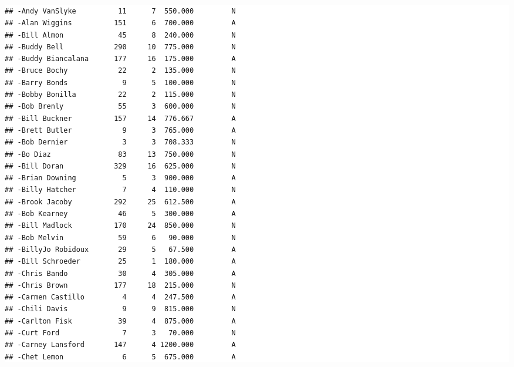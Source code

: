     ## -Andy VanSlyke          11      7  550.000         N
    ## -Alan Wiggins          151      6  700.000         A
    ## -Bill Almon             45      8  240.000         N
    ## -Buddy Bell            290     10  775.000         N
    ## -Buddy Biancalana      177     16  175.000         A
    ## -Bruce Bochy            22      2  135.000         N
    ## -Barry Bonds             9      5  100.000         N
    ## -Bobby Bonilla          22      2  115.000         N
    ## -Bob Brenly             55      3  600.000         N
    ## -Bill Buckner          157     14  776.667         A
    ## -Brett Butler            9      3  765.000         A
    ## -Bob Dernier             3      3  708.333         N
    ## -Bo Diaz                83     13  750.000         N
    ## -Bill Doran            329     16  625.000         N
    ## -Brian Downing           5      3  900.000         A
    ## -Billy Hatcher           7      4  110.000         N
    ## -Brook Jacoby          292     25  612.500         A
    ## -Bob Kearney            46      5  300.000         A
    ## -Bill Madlock          170     24  850.000         N
    ## -Bob Melvin             59      6   90.000         N
    ## -BillyJo Robidoux       29      5   67.500         A
    ## -Bill Schroeder         25      1  180.000         A
    ## -Chris Bando            30      4  305.000         A
    ## -Chris Brown           177     18  215.000         N
    ## -Carmen Castillo         4      4  247.500         A
    ## -Chili Davis             9      9  815.000         N
    ## -Carlton Fisk           39      4  875.000         A
    ## -Curt Ford               7      3   70.000         N
    ## -Carney Lansford       147      4 1200.000         A
    ## -Chet Lemon              6      5  675.000         A
